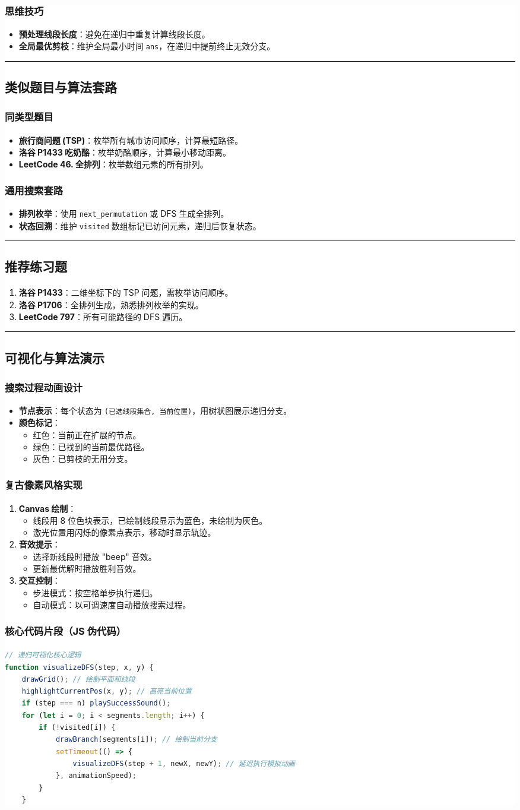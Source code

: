 ### 思维技巧
- **预处理线段长度**：避免在递归中重复计算线段长度。
- **全局最优剪枝**：维护全局最小时间 `ans`，在递归中提前终止无效分支。

---

## 类似题目与算法套路

### 同类型题目
- **旅行商问题 (TSP)**：枚举所有城市访问顺序，计算最短路径。
- **洛谷 P1433 吃奶酪**：枚举奶酪顺序，计算最小移动距离。
- **LeetCode 46. 全排列**：枚举数组元素的所有排列。

### 通用搜索套路
- **排列枚举**：使用 `next_permutation` 或 DFS 生成全排列。
- **状态回溯**：维护 `visited` 数组标记已访问元素，递归后恢复状态。

---

## 推荐练习题
1. **洛谷 P1433**：二维坐标下的 TSP 问题，需枚举访问顺序。
2. **洛谷 P1706**：全排列生成，熟悉排列枚举的实现。
3. **LeetCode 797**：所有可能路径的 DFS 遍历。

---

## 可视化与算法演示

### 搜索过程动画设计
- **节点表示**：每个状态为 `(已选线段集合, 当前位置)`，用树状图展示递归分支。
- **颜色标记**：  
  - 红色：当前正在扩展的节点。
  - 绿色：已找到的当前最优路径。
  - 灰色：已剪枝的无用分支。

### 复古像素风格实现
1. **Canvas 绘制**：  
   - 线段用 8 位色块表示，已绘制线段显示为蓝色，未绘制为灰色。
   - 激光位置用闪烁的像素点表示，移动时显示轨迹。
2. **音效提示**：  
   - 选择新线段时播放 "beep" 音效。
   - 更新最优解时播放胜利音效。
3. **交互控制**：  
   - 步进模式：按空格单步执行递归。
   - 自动模式：以可调速度自动播放搜索过程。

### 核心代码片段（JS 伪代码）
```javascript
// 递归可视化核心逻辑
function visualizeDFS(step, x, y) {
    drawGrid(); // 绘制平面和线段
    highlightCurrentPos(x, y); // 高亮当前位置
    if (step === n) playSuccessSound();
    for (let i = 0; i < segments.length; i++) {
        if (!visited[i]) {
            drawBranch(segments[i]); // 绘制当前分支
            setTimeout(() => {
                visualizeDFS(step + 1, newX, newY); // 延迟执行模拟动画
            }, animationSpeed);
        }
    }
```

[problemUrl]: https://atcoder.jp/contests/abc374/tasks/abc374_d